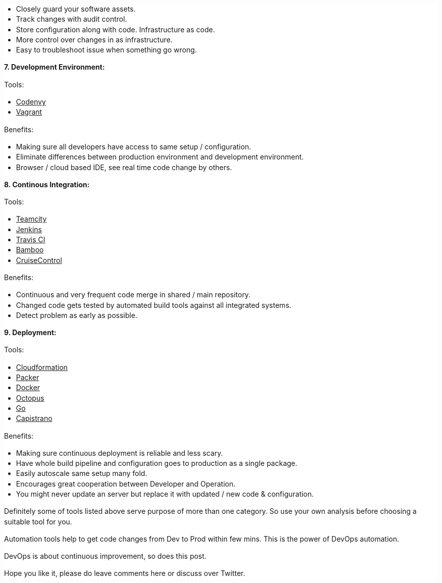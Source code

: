 * Closely guard your software assets.
* Track changes with audit control.
* Store configuration along with code. Infrastructure as code.
* More control over changes in as infrastructure.
* Easy to troubleshoot issue when something go wrong.
 
**7. Development Environment:**

Tools:

* [Codenvy](https://codenvy.com)
* [Vagrant](http://www.vagrantup.com)

Benefits:

* Making sure all developers have access to same setup / configuration.
* Eliminate differences between production environment and development environment.
* Browser / cloud based IDE, see real time code change by others.

**8. Continous Integration:**

Tools:

* [Teamcity](http://www.jetbrains.com/teamcity)
* [Jenkins](http://jenkins-ci.org)
* [Travis CI](https://travis-ci.com)
* [Bamboo](https://www.atlassian.com/software/bamboo)
* [CruiseControl](http://cruisecontrol.sourceforge.net/)

Benefits:

* Continuous and very frequent code merge in shared / main repository.
* Changed code gets tested by automated build tools against all integrated systems.
* Detect problem as early as possible.

**9. Deployment:**  

Tools:

* [Cloudformation](http://aws.amazon.com/cloudformation)
* [Packer](http://www.packer.io)
* [Docker](http://www.docker.com)
* [Octopus](http://octopusdeploy.com)
* [Go](http://www.go.cd)
* [Capistrano](http://capistranorb.com/)

Benefits:

* Making sure continuous deployment is reliable and less scary.
* Have whole build pipeline and configuration goes to production as a single package.
* Easily autoscale same setup many fold.
* Encourages great cooperation between Developer and Operation.
* You might never update an server but replace it with updated / new code & configuration.

Definitely some of tools listed above serve purpose of more than one category. So use your own analysis before choosing a suitable tool for you.

Automation tools help to get code changes from Dev to Prod within few mins. This is the power of DevOps automation.

DevOps is about continuous improvement, so does this post.

Hope you like it, please do leave comments here or discuss over Twitter.